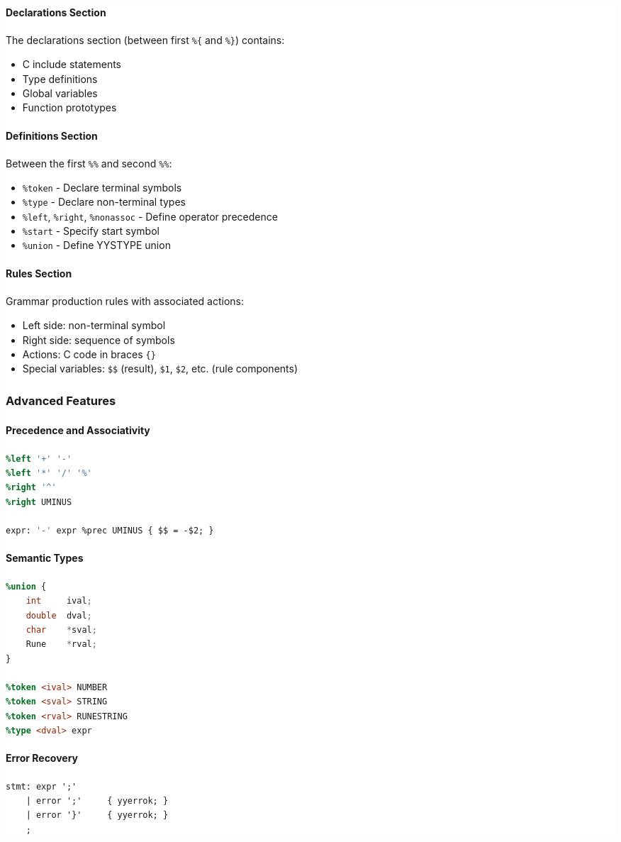 #### Declarations Section
The declarations section (between first `%{` and `%}`) contains:
- C include statements
- Type definitions
- Global variables
- Function prototypes

#### Definitions Section
Between the first `%%` and second `%%`:
- `%token` - Declare terminal symbols
- `%type` - Declare non-terminal types
- `%left`, `%right`, `%nonassoc` - Define operator precedence
- `%start` - Specify start symbol
- `%union` - Define YYSTYPE union

#### Rules Section
Grammar production rules with associated actions:
- Left side: non-terminal symbol
- Right side: sequence of symbols
- Actions: C code in braces `{}`
- Special variables: `$$` (result), `$1`, `$2`, etc. (rule components)

### Advanced Features

#### Precedence and Associativity
```yacc
%left '+' '-'
%left '*' '/' '%'
%right '^'
%right UMINUS

expr: '-' expr %prec UMINUS { $$ = -$2; }
```

#### Semantic Types
```yacc
%union {
    int     ival;
    double  dval;
    char    *sval;
    Rune    *rval;
}

%token <ival> NUMBER
%token <sval> STRING
%token <rval> RUNESTRING
%type <dval> expr
```

#### Error Recovery
```yacc
stmt: expr ';'
    | error ';'     { yyerrok; }
    | error '}'     { yyerrok; }
    ;
```
